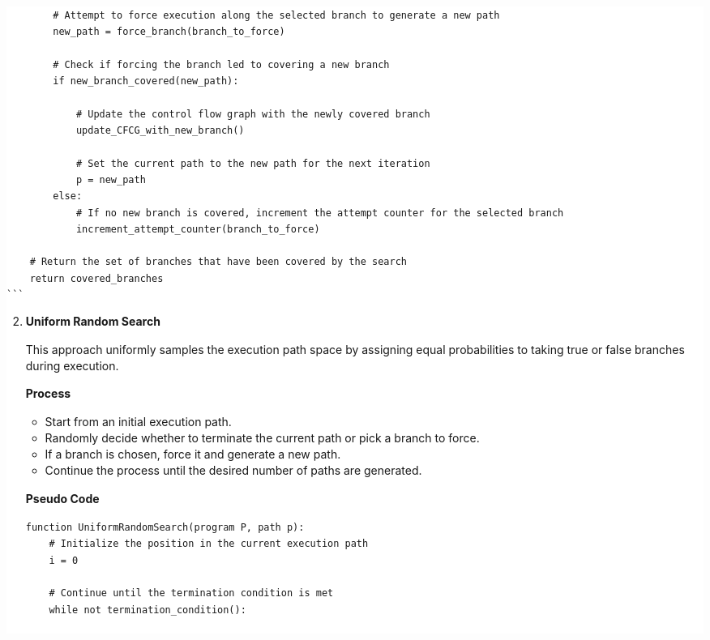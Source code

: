             # Attempt to force execution along the selected branch to generate a new path
            new_path = force_branch(branch_to_force)
            
            # Check if forcing the branch led to covering a new branch
            if new_branch_covered(new_path):
                
                # Update the control flow graph with the newly covered branch
                update_CFCG_with_new_branch()
                
                # Set the current path to the new path for the next iteration
                p = new_path
            else:
                # If no new branch is covered, increment the attempt counter for the selected branch
                increment_attempt_counter(branch_to_force)

        # Return the set of branches that have been covered by the search
        return covered_branches
    ```
  
2. **Uniform Random Search**

    This approach uniformly samples the execution path space by assigning equal probabilities to taking true or false branches during execution.

    **Process**
  
    - Start from an initial execution path.
    - Randomly decide whether to terminate the current path or pick a branch to force.
    - If a branch is chosen, force it and generate a new path.
    - Continue the process until the desired number of paths are generated.
  
    **Pseudo Code**

    ```pseudo
    function UniformRandomSearch(program P, path p):
        # Initialize the position in the current execution path
        i = 0
        
        # Continue until the termination condition is met
        while not termination_condition():
            